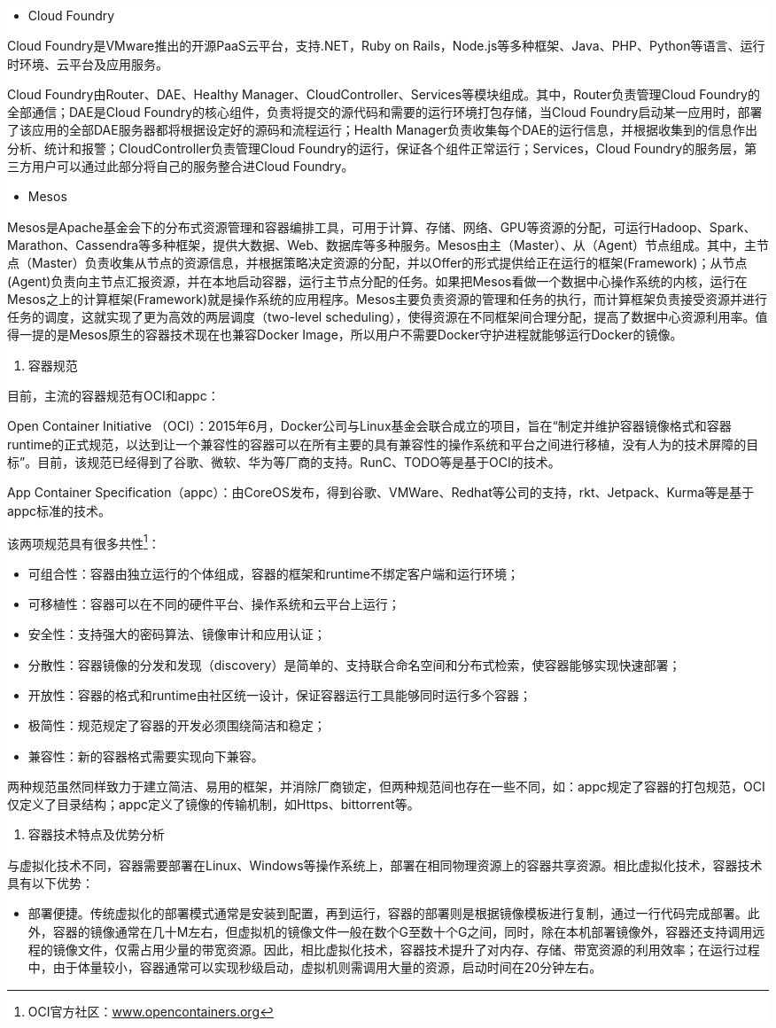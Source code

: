 -   Cloud Foundry

Cloud Foundry是VMware推出的开源PaaS云平台，支持.NET，Ruby on
Rails，Node.js等多种框架、Java、PHP、Python等语言、运行时环境、云平台及应用服务。

Cloud Foundry由Router、DAE、Healthy
Manager、CloudController、Services等模块组成。其中，Router负责管理Cloud
Foundry的全部通信；DAE是Cloud
Foundry的核心组件，负责将提交的源代码和需要的运行环境打包存储，当Cloud
Foundry启动某一应用时，部署了该应用的全部DAE服务器都将根据设定好的源码和流程运行；Health
Manager负责收集每个DAE的运行信息，并根据收集到的信息作出分析、统计和报警；CloudController负责管理Cloud
Foundry的运行，保证各个组件正常运行；Services，Cloud
Foundry的服务层，第三方用户可以通过此部分将自己的服务整合进Cloud Foundry。

-   Mesos

Mesos是Apache基金会下的分布式资源管理和容器编排工具，可用于计算、存储、网络、GPU等资源的分配，可运行Hadoop、Spark、Marathon、Cassendra等多种框架，提供大数据、Web、数据库等多种服务。Mesos由主（Master）、从（Agent）节点组成。其中，主节点（Master）负责收集从节点的资源信息，并根据策略决定资源的分配，并以Offer的形式提供给正在运行的框架(Framework)；从节点(Agent)负责向主节点汇报资源，并在本地启动容器，运行主节点分配的任务。如果把Mesos看做一个数据中心操作系统的内核，运行在Mesos之上的计算框架(Framework)就是操作系统的应用程序。Mesos主要负责资源的管理和任务的执行，而计算框架负责接受资源并进行任务的调度，这就实现了更为高效的两层调度（two-level
scheduling），使得资源在不同框架间合理分配，提高了数据中心资源利用率。值得一提的是Mesos原生的容器技术现在也兼容Docker
Image，所以用户不需要Docker守护进程就能够运行Docker的镜像。

1.  容器规范

目前，主流的容器规范有OCI和appc：

Open Container Initiative
（OCI）：2015年6月，Docker公司与Linux基金会联合成立的项目，旨在“制定并维护容器镜像格式和容器runtime的正式规范，以达到让一个兼容性的容器可以在所有主要的具有兼容性的操作系统和平台之间进行移植，没有人为的技术屏障的目标”。目前，该规范已经得到了谷歌、微软、华为等厂商的支持。RunC、TODO等是基于OCI的技术。

App Container
Specification（appc）：由CoreOS发布，得到谷歌、VMWare、Redhat等公司的支持，rkt、Jetpack、Kurma等是基于appc标准的技术。

该两项规范具有很多共性[^2]：

[^2]: OCI官方社区：www.opencontainers.org

-   可组合性：容器由独立运行的个体组成，容器的框架和runtime不绑定客户端和运行环境；

-   可移植性：容器可以在不同的硬件平台、操作系统和云平台上运行；

-   安全性：支持强大的密码算法、镜像审计和应用认证；

-   分散性：容器镜像的分发和发现（discovery）是简单的、支持联合命名空间和分布式检索，使容器能够实现快速部署；

-   开放性：容器的格式和runtime由社区统一设计，保证容器运行工具能够同时运行多个容器；

-   极简性：规范规定了容器的开发必须围绕简洁和稳定；

-   兼容性：新的容器格式需要实现向下兼容。

两种规范虽然同样致力于建立简洁、易用的框架，并消除厂商锁定，但两种规范间也存在一些不同，如：appc规定了容器的打包规范，OCI仅定义了目录结构；appc定义了镜像的传输机制，如Https、bittorrent等。

1.  容器技术特点及优势分析

与虚拟化技术不同，容器需要部署在Linux、Windows等操作系统上，部署在相同物理资源上的容器共享资源。相比虚拟化技术，容器技术具有以下优势：

-   部署便捷。传统虚拟化的部署模式通常是安装到配置，再到运行，容器的部署则是根据镜像模板进行复制，通过一行代码完成部署。此外，容器的镜像通常在几十M左右，但虚拟机的镜像文件一般在数个G至数十个G之间，同时，除在本机部署镜像外，容器还支持调用远程的镜像文件，仅需占用少量的带宽资源。因此，相比虚拟化技术，容器技术提升了对内存、存储、带宽资源的利用效率；在运行过程中，由于体量较小，容器通常可以实现秒级启动，虚拟机则需调用大量的资源，启动时间在20分钟左右。


[^1]: Linux 容器技术史话：从 chroot 到未来